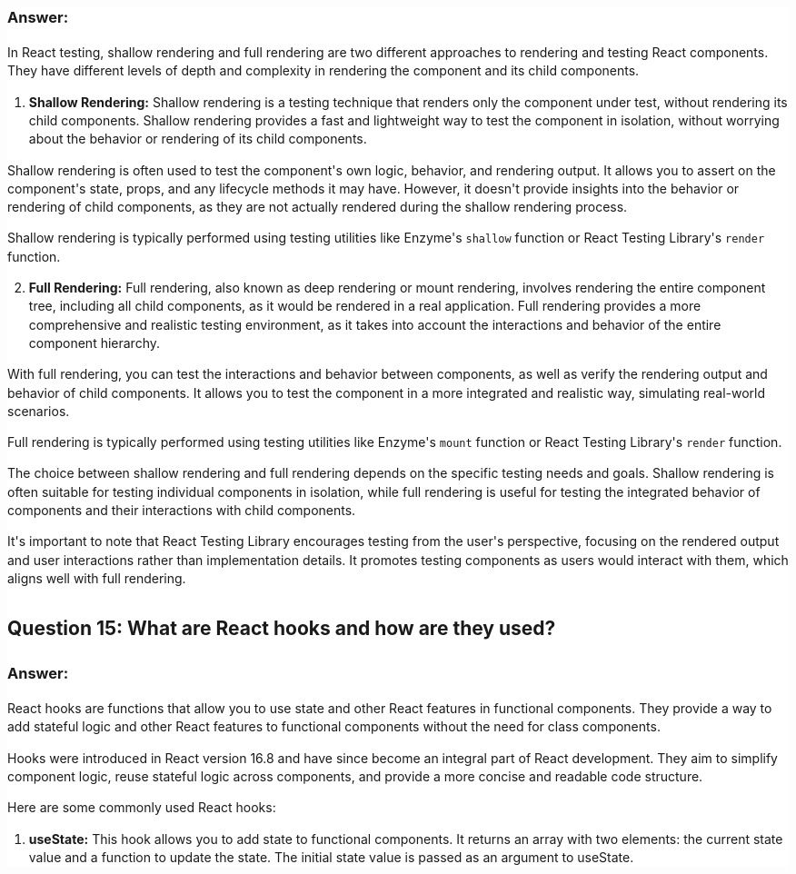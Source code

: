 ### Answer:
In React testing, shallow rendering and full rendering are two different approaches to rendering and testing React components. They have different levels of depth and complexity in rendering the component and its child components.

1. **Shallow Rendering:**
Shallow rendering is a testing technique that renders only the component under test, without rendering its child components. Shallow rendering provides a fast and lightweight way to test the component in isolation, without worrying about the behavior or rendering of its child components.

Shallow rendering is often used to test the component's own logic, behavior, and rendering output. It allows you to assert on the component's state, props, and any lifecycle methods it may have. However, it doesn't provide insights into the behavior or rendering of child components, as they are not actually rendered during the shallow rendering process.

Shallow rendering is typically performed using testing utilities like Enzyme's `shallow` function or React Testing Library's `render` function.

2. **Full Rendering:**
Full rendering, also known as deep rendering or mount rendering, involves rendering the entire component tree, including all child components, as it would be rendered in a real application. Full rendering provides a more comprehensive and realistic testing environment, as it takes into account the interactions and behavior of the entire component hierarchy.

With full rendering, you can test the interactions and behavior between components, as well as verify the rendering output and behavior of child components. It allows you to test the component in a more integrated and realistic way, simulating real-world scenarios.

Full rendering is typically performed using testing utilities like Enzyme's `mount` function or React Testing Library's `render` function.

The choice between shallow rendering and full rendering depends on the specific testing needs and goals. Shallow rendering is often suitable for testing individual components in isolation, while full rendering is useful for testing the integrated behavior of components and their interactions with child components.

It's important to note that React Testing Library encourages testing from the user's perspective, focusing on the rendered output and user interactions rather than implementation details. It promotes testing components as users would interact with them, which aligns well with full rendering.

## Question 15: What are React hooks and how are they used?

### Answer:
React hooks are functions that allow you to use state and other React features in functional components. They provide a way to add stateful logic and other React features to functional components without the need for class components.

Hooks were introduced in React version 16.8 and have since become an integral part of React development. They aim to simplify component logic, reuse stateful logic across components, and provide a more concise and readable code structure.

Here are some commonly used React hooks:

1. **useState:** This hook allows you to add state to functional components. It returns an array with two elements: the current state value and a function to update the state. The initial state value is passed as an argument to useState.
